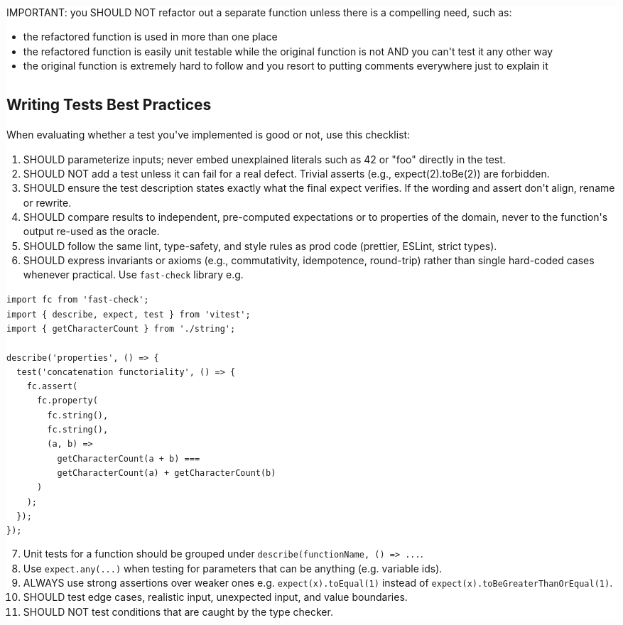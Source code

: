 IMPORTANT: you SHOULD NOT refactor out a separate function unless there is a compelling need, such as:

- the refactored function is used in more than one place
- the refactored function is easily unit testable while the original function is not AND you can't test it any other way
- the original function is extremely hard to follow and you resort to putting comments everywhere just to explain it

## Writing Tests Best Practices

When evaluating whether a test you've implemented is good or not, use this checklist:

1. SHOULD parameterize inputs; never embed unexplained literals such as 42 or "foo" directly in the test.
2. SHOULD NOT add a test unless it can fail for a real defect. Trivial asserts (e.g., expect(2).toBe(2)) are forbidden.
3. SHOULD ensure the test description states exactly what the final expect verifies. If the wording and assert don't align, rename or rewrite.
4. SHOULD compare results to independent, pre-computed expectations or to properties of the domain, never to the function's output re-used as the oracle.
5. SHOULD follow the same lint, type-safety, and style rules as prod code (prettier, ESLint, strict types).
6. SHOULD express invariants or axioms (e.g., commutativity, idempotence, round-trip) rather than single hard-coded cases whenever practical. Use `fast-check` library e.g.

```
import fc from 'fast-check';
import { describe, expect, test } from 'vitest';
import { getCharacterCount } from './string';

describe('properties', () => {
  test('concatenation functoriality', () => {
    fc.assert(
      fc.property(
        fc.string(),
        fc.string(),
        (a, b) =>
          getCharacterCount(a + b) ===
          getCharacterCount(a) + getCharacterCount(b)
      )
    );
  });
});
```

7. Unit tests for a function should be grouped under `describe(functionName, () => ...`.
8. Use `expect.any(...)` when testing for parameters that can be anything (e.g. variable ids).
9. ALWAYS use strong assertions over weaker ones e.g. `expect(x).toEqual(1)` instead of `expect(x).toBeGreaterThanOrEqual(1)`.
10. SHOULD test edge cases, realistic input, unexpected input, and value boundaries.
11. SHOULD NOT test conditions that are caught by the type checker.
